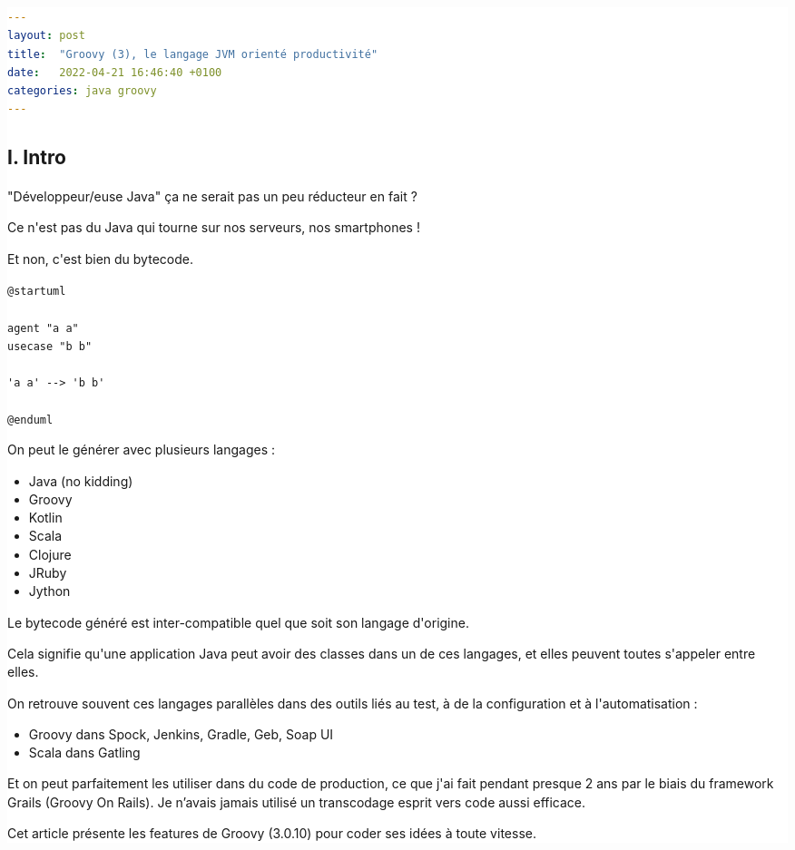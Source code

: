 ```yaml
---
layout: post
title:  "Groovy (3), le langage JVM orienté productivité"
date:   2022-04-21 16:46:40 +0100
categories: java groovy
---
```




## I. Intro

"Développeur/euse Java" ça ne serait pas un peu réducteur en fait ?

Ce n'est pas du Java qui tourne sur nos serveurs, nos smartphones !

Et non, c'est bien du bytecode.

```puml
@startuml

agent "a a"
usecase "b b"

'a a' --> 'b b'

@enduml
```

On peut le générer avec plusieurs langages :

* Java (no kidding)
* Groovy
* Kotlin
* Scala
* Clojure
* JRuby
* Jython

Le bytecode généré est inter-compatible quel que soit son langage d'origine.

Cela signifie qu'une application Java peut avoir des classes dans un de ces langages, et elles peuvent toutes s'appeler entre elles.

On retrouve souvent ces langages parallèles dans des outils liés au test, à de la configuration et à l'automatisation :

* Groovy dans Spock, Jenkins, Gradle, Geb, Soap UI
* Scala dans Gatling

Et on peut parfaitement les utiliser dans du code de production, ce que j'ai fait pendant presque 2 ans par le biais du framework Grails (Groovy On Rails). Je n’avais jamais utilisé un transcodage esprit vers code aussi efficace.

Cet article présente les features de Groovy (3.0.10) pour coder ses idées à toute vitesse.
